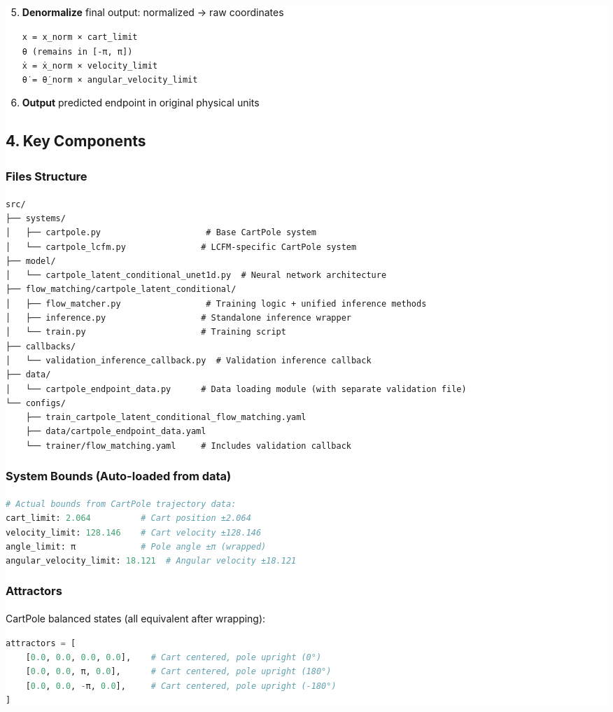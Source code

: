 5. **Denormalize** final output: normalized → raw coordinates
   ```
   x = x_norm × cart_limit
   θ (remains in [-π, π])
   ẋ = ẋ_norm × velocity_limit
   θ̇ = θ̇_norm × angular_velocity_limit
   ```

6. **Output** predicted endpoint in original physical units

## 4. Key Components

### Files Structure
```
src/
├── systems/
│   ├── cartpole.py                     # Base CartPole system
│   └── cartpole_lcfm.py               # LCFM-specific CartPole system
├── model/
│   └── cartpole_latent_conditional_unet1d.py  # Neural network architecture
├── flow_matching/cartpole_latent_conditional/
│   ├── flow_matcher.py                 # Training logic + unified inference methods
│   ├── inference.py                   # Standalone inference wrapper
│   └── train.py                       # Training script
├── callbacks/
│   └── validation_inference_callback.py  # Validation inference callback
├── data/
│   └── cartpole_endpoint_data.py      # Data loading module (with separate validation file)
└── configs/
    ├── train_cartpole_latent_conditional_flow_matching.yaml
    ├── data/cartpole_endpoint_data.yaml
    └── trainer/flow_matching.yaml     # Includes validation callback
```

### System Bounds (Auto-loaded from data)
```python
# Actual bounds from CartPole trajectory data:
cart_limit: 2.064          # Cart position ±2.064
velocity_limit: 128.146    # Cart velocity ±128.146  
angle_limit: π             # Pole angle ±π (wrapped)
angular_velocity_limit: 18.121  # Angular velocity ±18.121
```

### Attractors
CartPole balanced states (all equivalent after wrapping):
```python
attractors = [
    [0.0, 0.0, 0.0, 0.0],    # Cart centered, pole upright (0°)
    [0.0, 0.0, π, 0.0],      # Cart centered, pole upright (180°)
    [0.0, 0.0, -π, 0.0],     # Cart centered, pole upright (-180°)
]
```
